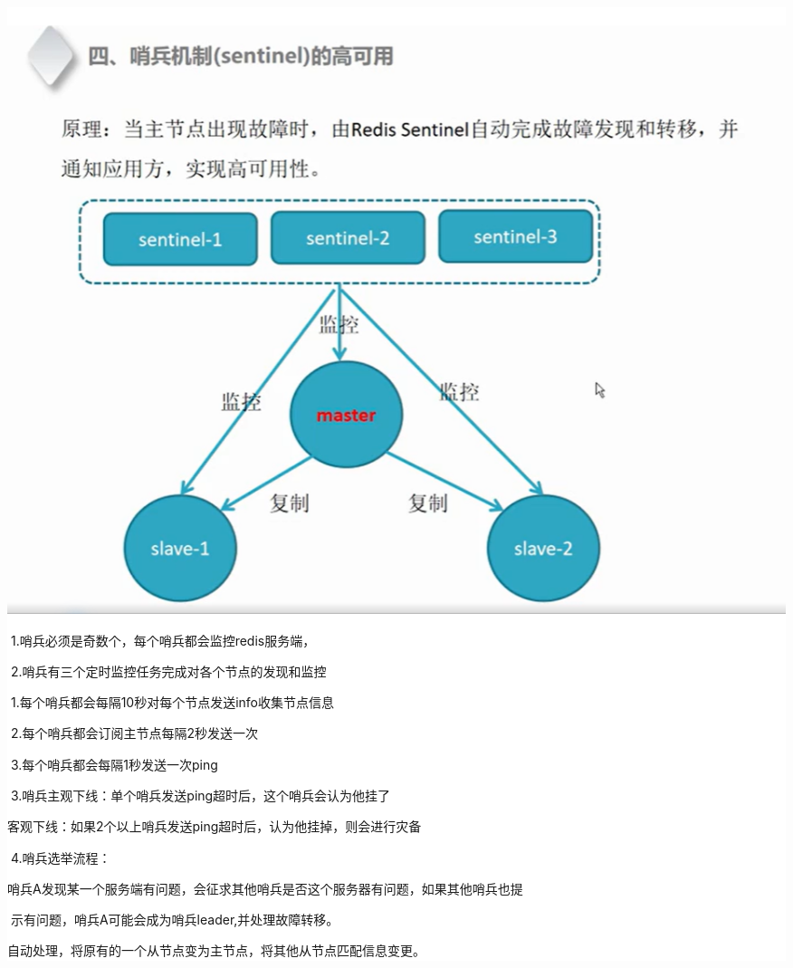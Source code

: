 ​			<img src="/images/1718703066372.png" alt="数据类型" />



​			1.哨兵必须是奇数个，每个哨兵都会监控redis服务端，

​			2.哨兵有三个定时监控任务完成对各个节点的发现和监控

​				1.每个哨兵都会每隔10秒对每个节点发送info收集节点信息

​				2.每个哨兵都会订阅主节点每隔2秒发送一次

​				3.每个哨兵都会每隔1秒发送一次ping

​			3.哨兵主观下线：单个哨兵发送ping超时后，这个哨兵会认为他挂了

​				   客观下线：如果2个以上哨兵发送ping超时后，认为他挂掉，则会进行灾备

​			4.哨兵选举流程：

​				 哨兵A发现某一个服务端有问题，会征求其他哨兵是否这个服务器有问题，如果其他哨兵也提

​				示有问题，哨兵A可能会成为哨兵leader,并处理故障转移。

​						自动处理，将原有的一个从节点变为主节点，将其他从节点匹配信息变更。

